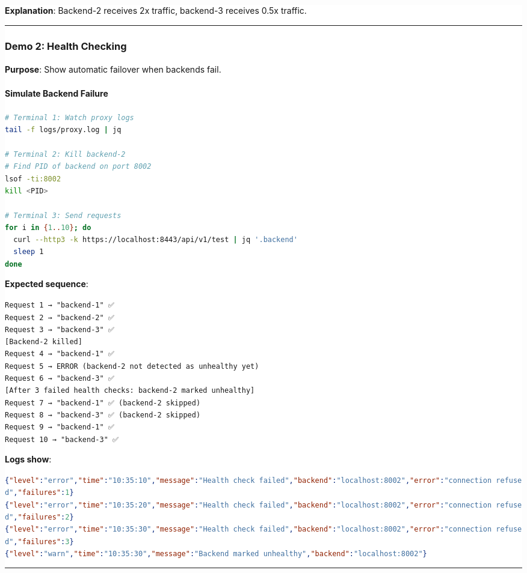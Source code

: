 **Explanation**: Backend-2 receives 2x traffic, backend-3 receives 0.5x traffic.

---

### Demo 2: Health Checking

**Purpose**: Show automatic failover when backends fail.

#### Simulate Backend Failure

```bash
# Terminal 1: Watch proxy logs
tail -f logs/proxy.log | jq

# Terminal 2: Kill backend-2
# Find PID of backend on port 8002
lsof -ti:8002
kill <PID>

# Terminal 3: Send requests
for i in {1..10}; do
  curl --http3 -k https://localhost:8443/api/v1/test | jq '.backend'
  sleep 1
done
```

**Expected sequence**:
```
Request 1 → "backend-1" ✅
Request 2 → "backend-2" ✅
Request 3 → "backend-3" ✅
[Backend-2 killed]
Request 4 → "backend-1" ✅
Request 5 → ERROR (backend-2 not detected as unhealthy yet)
Request 6 → "backend-3" ✅
[After 3 failed health checks: backend-2 marked unhealthy]
Request 7 → "backend-1" ✅ (backend-2 skipped)
Request 8 → "backend-3" ✅ (backend-2 skipped)
Request 9 → "backend-1" ✅
Request 10 → "backend-3" ✅
```

**Logs show**:
```json
{"level":"error","time":"10:35:10","message":"Health check failed","backend":"localhost:8002","error":"connection refused","failures":1}
{"level":"error","time":"10:35:20","message":"Health check failed","backend":"localhost:8002","error":"connection refused","failures":2}
{"level":"error","time":"10:35:30","message":"Health check failed","backend":"localhost:8002","error":"connection refused","failures":3}
{"level":"warn","time":"10:35:30","message":"Backend marked unhealthy","backend":"localhost:8002"}
```

---

